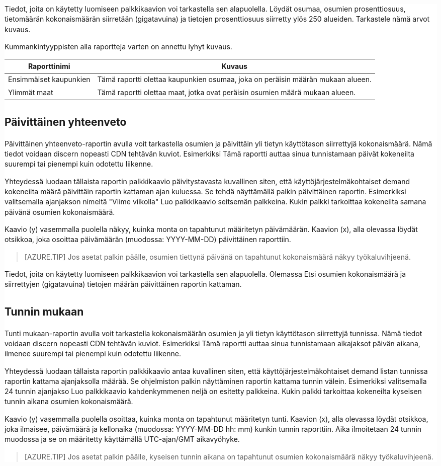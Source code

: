 Tiedot, joita on käytetty luomiseen palkkikaavion voi tarkastella sen alapuolella. Löydät osumaa, osumien prosenttiosuus, tietomäärän kokonaismäärän siirretään (gigatavuina) ja tietojen prosenttiosuus siirretty ylös 250 alueiden. Tarkastele nämä arvot kuvaus.

Kummankintyyppisten alla raportteja varten on annettu lyhyt kuvaus.

Raporttinimi | Kuvaus
------------|------------
Ensimmäiset kaupunkien | Tämä raportti olettaa kaupunkien osumaa, joka on peräisin määrän mukaan alueen.
Ylimmät maat | Tämä raportti olettaa maat, jotka ovat peräisin osumien määrä mukaan alueen.

## <a name="daily-summary"></a>Päivittäinen yhteenveto

Päivittäinen yhteenveto-raportin avulla voit tarkastella osumien ja päivittäin yli tietyn käyttötason siirrettyjä kokonaismäärä. Nämä tiedot voidaan discern nopeasti CDN tehtävän kuviot. Esimerkiksi Tämä raportti auttaa sinua tunnistamaan päivät kokeneilta suurempi tai pienempi kuin odotettu liikenne.

Yhteydessä luodaan tällaista raportin palkkikaavio päivitystavasta kuvallinen siten, että käyttöjärjestelmäkohtaiset demand kokeneilta määrä päivittäin raportin kattaman ajan kuluessa. Se tehdä näyttämällä palkin päivittäinen raportin. Esimerkiksi valitsemalla ajanjakson nimeltä "Viime viikolla" Luo palkkikaavio seitsemän palkkeina. Kukin palkki tarkoittaa kokeneilta samana päivänä osumien kokonaismäärä.

Kaavio (y) vasemmalla puolella näkyy, kuinka monta on tapahtunut määritetyn päivämäärän. Kaavion (x), alla olevassa löydät otsikkoa, joka osoittaa päivämäärän (muodossa: YYYY-MM-DD) päivittäinen raporttiin.

> [AZURE.TIP] Jos asetat palkin päälle, osumien tiettynä päivänä on tapahtunut kokonaismäärä näkyy työkaluvihjeenä.

Tiedot, joita on käytetty luomiseen palkkikaavion voi tarkastella sen alapuolella. Olemassa Etsi osumien kokonaismäärä ja siirrettyjen (gigatavuina) tietojen määrän päivittäinen raportin kattaman.

## <a name="by-hour"></a>Tunnin mukaan

Tunti mukaan-raportin avulla voit tarkastella kokonaismäärän osumien ja yli tietyn käyttötason siirrettyjä tunnissa. Nämä tiedot voidaan discern nopeasti CDN tehtävän kuviot. Esimerkiksi Tämä raportti auttaa sinua tunnistamaan aikajaksot päivän aikana, ilmenee suurempi tai pienempi kuin odotettu liikenne.

Yhteydessä luodaan tällaista raportin palkkikaavio antaa kuvallinen siten, että käyttöjärjestelmäkohtaiset demand listan tunnissa raportin kattama ajanjaksolla määrää. Se ohjelmiston palkin näyttäminen raportin kattama tunnin välein. Esimerkiksi valitsemalla 24 tunnin ajanjakso Luo palkkikaavio kahdenkymmenen neljä on esitetty palkkeina. Kukin palkki tarkoittaa kokeneilta kyseisen tunnin aikana osumien kokonaismäärä.

Kaavio (y) vasemmalla puolella osoittaa, kuinka monta on tapahtunut määritetyn tunti. Kaavion (x), alla olevassa löydät otsikkoa, joka ilmaisee, päivämäärä ja kellonaika (muodossa: YYYY-MM-DD hh: mm) kunkin tunnin raporttiin. Aika ilmoitetaan 24 tunnin muodossa ja se on määritetty käyttämällä UTC-ajan/GMT aikavyöhyke.

> [AZURE.TIP] Jos asetat palkin päälle, kyseisen tunnin aikana on tapahtunut osumien kokonaismäärä näkyy työkaluvihjeenä.
